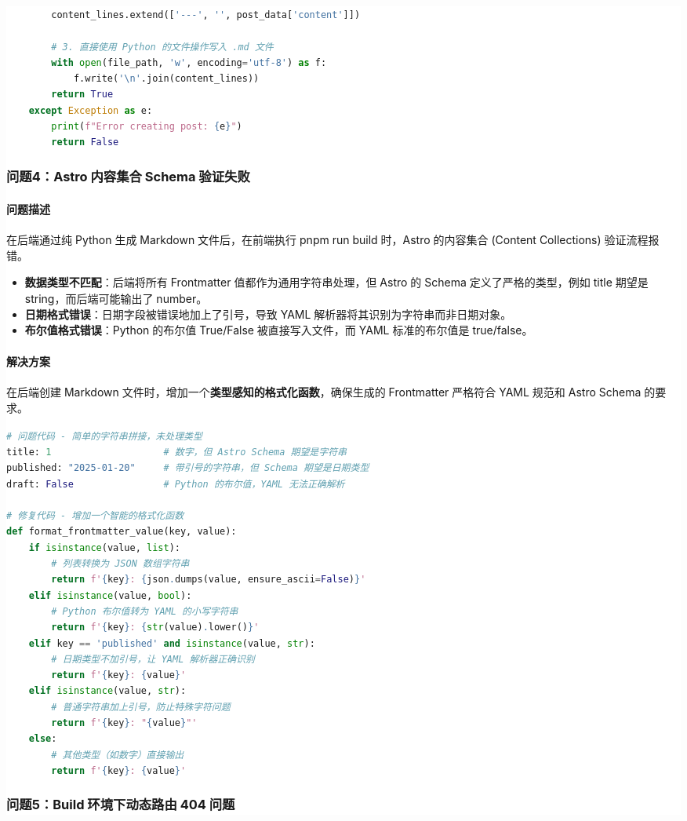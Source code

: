 ```python
        content_lines.extend(['---', '', post_data['content']])

        # 3. 直接使用 Python 的文件操作写入 .md 文件
        with open(file_path, 'w', encoding='utf-8') as f:
            f.write('\n'.join(content_lines))
        return True
    except Exception as e:
        print(f"Error creating post: {e}")
        return False
```

### 问题4：Astro 内容集合 Schema 验证失败

#### 问题描述

在后端通过纯 Python 生成 Markdown 文件后，在前端执行 pnpm run build 时，Astro 的内容集合 (Content Collections) 验证流程报错。

- **数据类型不匹配**：后端将所有 Frontmatter 值都作为通用字符串处理，但 Astro 的 Schema 定义了严格的类型，例如 title 期望是 string，而后端可能输出了 number。
- **日期格式错误**：日期字段被错误地加上了引号，导致 YAML 解析器将其识别为字符串而非日期对象。
- **布尔值格式错误**：Python 的布尔值 True/False 被直接写入文件，而 YAML 标准的布尔值是 true/false。

#### 解决方案

在后端创建 Markdown 文件时，增加一个**类型感知的格式化函数**，确保生成的 Frontmatter 严格符合 YAML 规范和 Astro Schema 的要求。

```py
# 问题代码 - 简单的字符串拼接，未处理类型
title: 1                    # 数字，但 Astro Schema 期望是字符串
published: "2025-01-20"     # 带引号的字符串，但 Schema 期望是日期类型
draft: False                # Python 的布尔值，YAML 无法正确解析

# 修复代码 - 增加一个智能的格式化函数
def format_frontmatter_value(key, value):
    if isinstance(value, list):
        # 列表转换为 JSON 数组字符串
        return f'{key}: {json.dumps(value, ensure_ascii=False)}'
    elif isinstance(value, bool):
        # Python 布尔值转为 YAML 的小写字符串
        return f'{key}: {str(value).lower()}'
    elif key == 'published' and isinstance(value, str):
        # 日期类型不加引号，让 YAML 解析器正确识别
        return f'{key}: {value}'
    elif isinstance(value, str):
        # 普通字符串加上引号，防止特殊字符问题
        return f'{key}: "{value}"'
    else:
        # 其他类型（如数字）直接输出
        return f'{key}: {value}'
```

### 问题5：Build 环境下动态路由 404 问题
